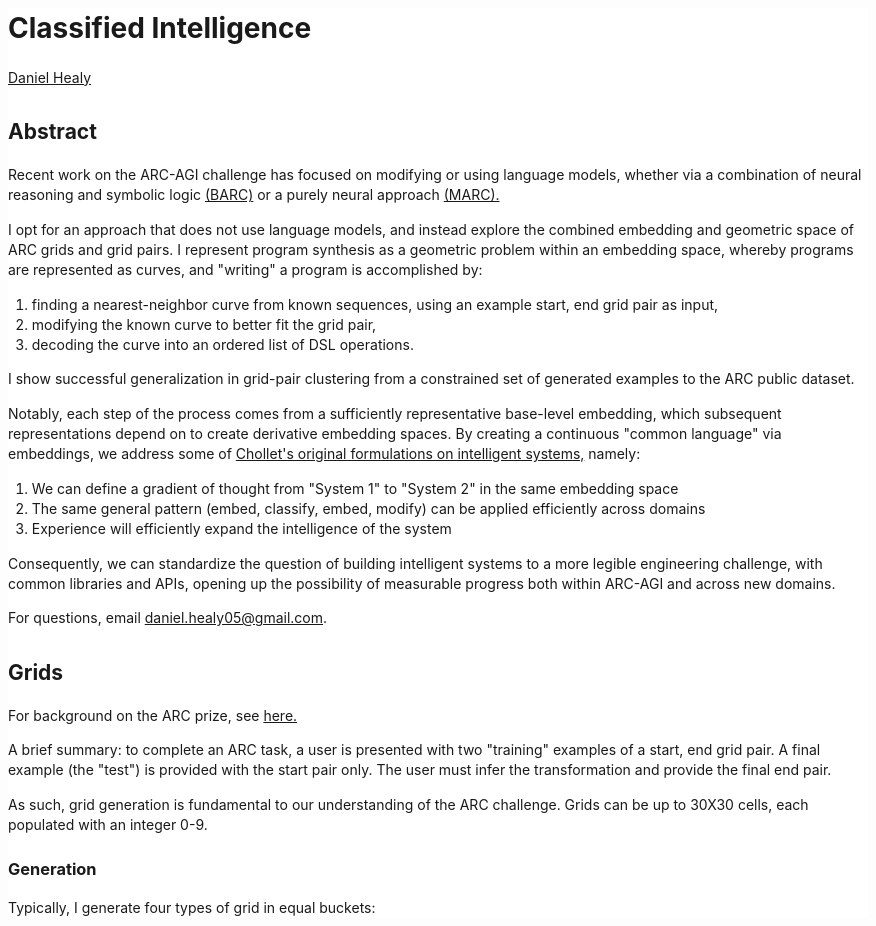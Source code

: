 # Classified Intelligence

[Daniel Healy](https://www.linkedin.com/in/daniel-healy/)

## Abstract

Recent work on the ARC-AGI challenge has focused on modifying or using language models, whether via a combination of neural reasoning and symbolic logic [(BARC)](https://github.com/xu3kev/BARC) or a purely neural approach [(MARC).](https://github.com/ekinakyurek/marc)

I opt for an approach that does not use language models, and instead explore the combined embedding and geometric space of ARC grids and grid pairs. I represent program synthesis as a geometric problem within an embedding space, whereby programs are represented as curves, and "writing" a program is accomplished by:

1. finding a nearest-neighbor curve from known sequences, using an example start, end grid pair as input,
2. modifying the known curve to better fit the grid pair,
3. decoding the curve into an ordered list of DSL operations.

I show successful generalization in grid-pair clustering from a constrained set of generated examples to the ARC public dataset.

Notably, each step of the process comes from a sufficiently representative base-level embedding, which subsequent representations depend on to create derivative embedding spaces. By creating a continuous "common language" via embeddings, we address some of [Chollet's original formulations on intelligent systems,](https://arxiv.org/pdf/1911.01547) namely:

1. We can define a gradient of thought from "System 1" to "System 2" in the same embedding space
2. The same general pattern (embed, classify, embed, modify) can be applied efficiently across domains
3. Experience will efficiently expand the intelligence of the system

Consequently, we can standardize the question of building intelligent systems to a more legible engineering challenge, with common libraries and APIs, opening up the possibility of measurable progress both within ARC-AGI and across new domains.

For questions, email daniel.healy05@gmail.com.

## Grids

For background on the ARC prize, see [here.](https://github.com/fchollet/ARC-AGI/)

A brief summary: to complete an ARC task, a user is presented with two "training" examples of a start, end grid pair. A final example (the "test") is provided with the start pair only. The user must infer the transformation and provide the final end pair.

As such, grid generation is fundamental to our understanding of the ARC challenge. Grids can be up to 30X30 cells, each populated with an integer 0-9.

### Generation

Typically, I generate four types of grid in equal buckets:
